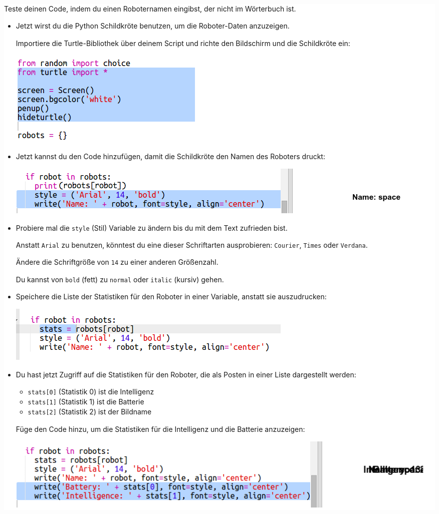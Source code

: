  Teste deinen Code, indem du einen Roboternamen eingibst, der nicht im Wörterbuch ist.

+ Jetzt wirst du die Python Schildkröte benutzen, um die Roboter-Daten anzuzeigen. 

  Importiere die Turtle-Bibliothek über deinem Script und richte den Bildschirm und die Schildkröte ein:

  ![screenshot](images/robotrumps-turtle.png)

+ Jetzt kannst du den Code hinzufügen, damit die Schildkröte den Namen des Roboters druckt:

  ![screenshot](images/robotrumps-name.png)
  
+ Probiere mal die `style` (Stil) Variable zu ändern bis du mit dem Text zufrieden bist. 
  
  Anstatt `Arial` zu benutzen, könntest du eine dieser Schriftarten ausprobieren: `Courier`, `Times` oder `Verdana`. 
  
  Ändere die Schriftgröße von `14` zu einer anderen Größenzahl. 
  
  Du kannst von `bold` (fett) zu `normal` oder `italic` (kursiv) gehen. 
  
+ Speichere die Liste der Statistiken für den Roboter in einer Variable, anstatt sie auszudrucken:

  ![screenshot](images/robotrumps-stats.png)
  
+ Du hast jetzt Zugriff auf die Statistiken für den Roboter, die als Posten in einer Liste dargestellt werden:

  + `stats[0]` (Statistik 0) ist die Intelligenz
  + `stats[1]` (Statistik 1) ist die Batterie
  + `stats[2]` (Statistik 2) ist der Bildname
  
  Füge den Code hinzu, um die Statistiken für die Intelligenz und die Batterie anzuzeigen:
  
  ![screenshot](images/robotrumps-stats-2.png)
   